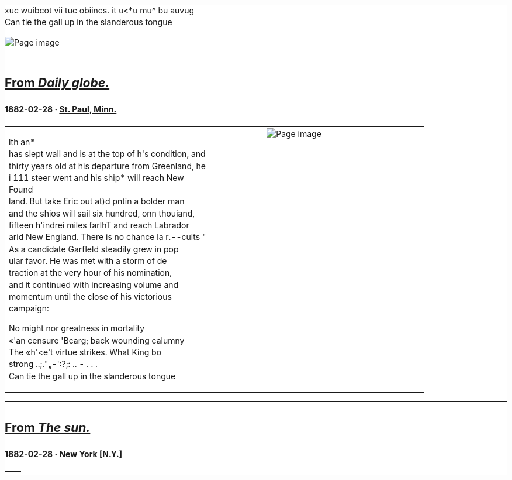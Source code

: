 xuc wuibcot vii tuc obiincs. it u&lt;*u mu^ bu auvug  
Can tie the gall up in the slanderous tongue
</td><td style="width: 50%; max-height: 75%; margin: auto; display: block;">
<img alt="Page image" src="https://tile.loc.gov/image-services/iiif/service:ndnp:me:batch_me_farmington_ver01:data:sn83016025:00279525516:1882022801:0616/pct:39.6904723520877,22.819750148721,10.531194583266162,5.309339678762641/!600,600/0/default.jpg"/>
</td>
</tr></table>

---

## [From _Daily globe._](https://www.loc.gov/resource/sn83025287/1882-02-28/ed-1/?sp=1)

#### 1882-02-28 &middot; [St. Paul, Minn.](http://dbpedia.org/resource/Saint_Paul%2C_Minnesota)

<table style="width: 100%;"><tr><td style="width: 50%">

lth an*  
has slept wall and is at the top of h&#x27;s condition, and  
thirty years old at his departure from Greenland, he  
i 111 steer went and his ship* will reach New Found­  
land. But take Eric out at)d pntin a bolder man  
and the shios will sail six hundred, onn thouiand,  
fifteen h&#x27;indrei miles farlhT and reach Labrador  
arid New England. There is no chance la r.--cults &quot;  
As a candidate Garfleld steadily grew in pop­  
ular favor. He was met with a storm of de­  
traction at the very hour of his nomination,  
and it continued with increasing volume and  
momentum until the close of his victorious  
campaign:  
  
No might nor greatness in mortality  
«&#x27;an censure &#x27;Bcarg; back wounding calumny  
The «h&#x27;&lt;e&#x27;t virtue strikes. What King bo  
strong ..;.&quot;„-&#x27;:?;: .. - . . .  
Can tie the gall up in the slanderous tongue
</td><td style="width: 50%; max-height: 75%; margin: auto; display: block;">
<img alt="Page image" src="https://tile.loc.gov/image-services/iiif/service:ndnp:mnhi:batch_mnhi_anoka_ver02:data:sn83025287:00100493998:1882022801:0282/pct:57.23043068217542,55.603913253729125,13.292465681651473,7.714912770152141/!600,600/0/default.jpg"/>
</td>
</tr></table>

---

## [From _The sun._](https://www.loc.gov/resource/sn83030272/1882-02-28/ed-1/?sp=2)

#### 1882-02-28 &middot; [New York [N.Y.]](http://dbpedia.org/resource/New_York_City)

<table style="width: 100%;"><tr><td style="width: 50%">
